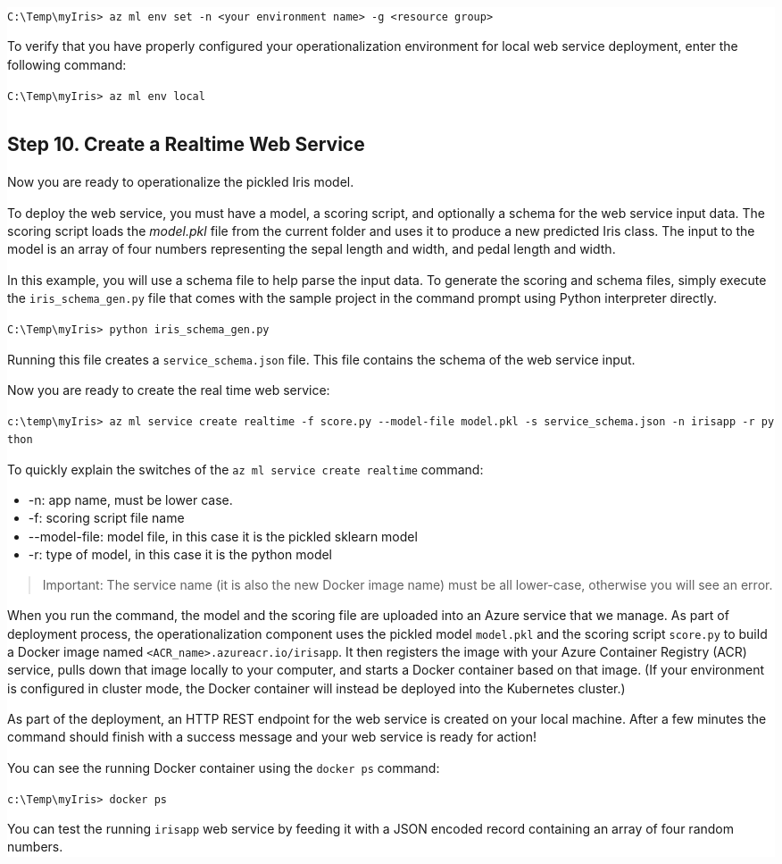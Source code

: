 ```batch
C:\Temp\myIris> az ml env set -n <your environment name> -g <resource group>
```

To verify that you have properly configured your operationalization environment for local web service deployment, enter the following command:

```batch
C:\Temp\myIris> az ml env local
```

## Step 10. Create a Realtime Web Service
Now you are ready to operationalize the pickled Iris model. 

To deploy the web service, you must have a model, a scoring script, and optionally a schema for the web service input data. The scoring script loads the _model.pkl_ file from the current folder and uses it to produce a new predicted Iris class. The input to the model is an array of four numbers representing the sepal length and width, and pedal length and width. 

In this example, you will use a schema file to help parse the input data. To generate the scoring and schema files, simply execute the `iris_schema_gen.py` file that comes with the sample project in the command prompt using Python interpreter directly.  

```batch
C:\Temp\myIris> python iris_schema_gen.py
```

Running this file creates a `service_schema.json` file. This file contains the schema of the web service input.

Now you are ready to create the real time web service:
```batch
c:\temp\myIris> az ml service create realtime -f score.py --model-file model.pkl -s service_schema.json -n irisapp -r python
```
To quickly explain the switches of the `az ml service create realtime` command:
* -n: app name, must be lower case.
* -f: scoring script file name
* --model-file: model file, in this case it is the pickled sklearn model
* -r: type of model, in this case it is the python model

>Important: The service name (it is also the new Docker image name) must be all lower-case, otherwise you will see an error.

When you run the command, the model and the scoring file are uploaded into an Azure service that we manage. As part of deployment process, the operationalization component uses the pickled model `model.pkl` and the scoring script `score.py` to build a Docker image named `<ACR_name>.azureacr.io/irisapp`. It then registers the image with your Azure Container Registry (ACR) service, pulls down that image locally to your computer, and starts a Docker container based on that image. (If your environment is configured in cluster mode, the Docker container will instead be deployed into the Kubernetes cluster.)

As part of the deployment, an HTTP REST endpoint for the web service is created on your local machine. After a few minutes the command should finish with a success message and your web service is ready for action!

You can see the running Docker container using the `docker ps` command:
```batch
c:\Temp\myIris> docker ps
```
You can test the running `irisapp` web service by feeding it with a JSON encoded record containing an array of four random numbers.
